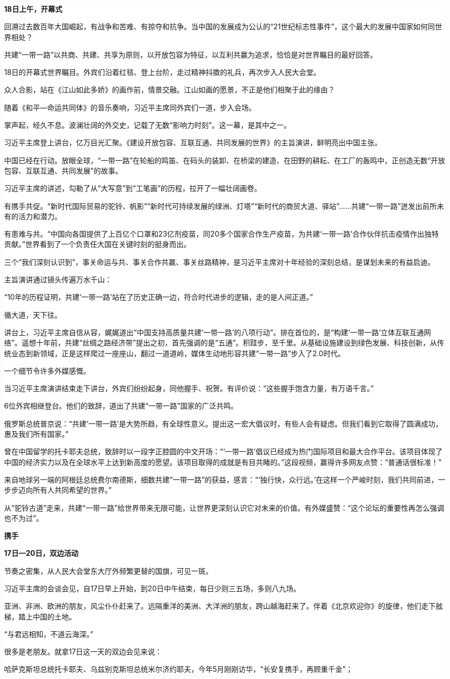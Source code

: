 **18日上午，开幕式**

回溯过去数百年大国崛起，有战争和苦难、有掠夺和抗争。当中国的发展成为公认的“21世纪标志性事件”，这个最大的发展中国家如何同世界相处？

共建“一带一路”以共商、共建、共享为原则，以开放包容为特征，以互利共赢为追求，恰恰是对世界瞩目的最好回答。

18日的开幕式世界瞩目。外宾们沿着红毯、登上台阶，走过精神抖擞的礼兵，再次步入人民大会堂。

众人合影，站在《江山如此多娇》的画作前，情景交融。江山如画的愿景，不正是他们相聚于此的缘由？

随着《和平—命运共同体》的音乐奏响，习近平主席同外宾们一道，步入会场。

掌声起，经久不息。波澜壮阔的外交史，记载了无数“影响力时刻”。这一幕，是其中之一。

习近平主席登上讲台，亿万目光汇聚。《建设开放包容、互联互通、共同发展的世界》的主旨演讲，鲜明亮出中国主张。

中国已经在行动。放眼全球，“一带一路”在轮船的鸣笛、在码头的装卸、在桥梁的建造、在田野的耕耘、在工厂的轰鸣中，正创造无数“开放包容、互联互通、共同发展”的故事。

习近平主席的讲述，勾勒了从“大写意”到“工笔画”的历程，拉开了一幅壮阔画卷。

有携手共促。“新时代国际贸易的驼铃、帆影”“新时代可持续发展的绿洲、灯塔”“新时代的商贸大道、驿站”……共建“一带一路”迸发出前所未有的活力和潜力。

有患难与共。“中国向各国提供了上百亿个口罩和23亿剂疫苗，同20多个国家合作生产疫苗，为共建‘一带一路’合作伙伴抗击疫情作出独特贡献。”世界看到了一个负责任大国在关键时刻的挺身而出。

三个“我们深刻认识到”，事关命运与共、事关合作共赢、事关丝路精神，是习近平主席对十年经验的深刻总结，是谋划未来的有益启迪。

主旨演讲通过镜头传遍万水千山：

“10年的历程证明，共建‘一带一路’站在了历史正确一边，符合时代进步的逻辑，走的是人间正道。”

循大道，天下往。

讲台上，习近平主席自信从容，娓娓道出“中国支持高质量共建‘一带一路’的八项行动”。排在首位的，是“构建‘一带一路’立体互联互通网络”。遥想十年前，共建“丝绸之路经济带”提出之初，首先强调的是“五通”。积跬步，至千里。从基础设施建设到绿色发展、科技创新，从传统业态到新领域，正是这样爬过一座座山，翻过一道道岭，媒体生动地形容共建“一带一路”步入了2.0时代。

一个细节令许多外媒感慨。

当习近平主席演讲结束走下讲台，外宾们纷纷起身，同他握手、祝贺。有评价说：“这些握手饱含力量，有万语千言。”

6位外宾相继登台。他们的致辞，道出了共建“一带一路”国家的广泛共鸣。

俄罗斯总统普京说：“共建‘一带一路’是大势所趋，有全球性意义。提出这一宏大倡议时，有些人会有疑虑。但我们看到它取得了圆满成功，惠及我们所有国家。”

曾在中国留学的托卡耶夫总统，致辞时以一段字正腔圆的中文开场：“‘一带一路’倡议已经成为热门国际项目和最大合作平台。该项目体现了中国的经济实力以及在全球水平上达到新高度的愿望。该项目取得的成就是有目共睹的。”这段视频，赢得许多网友点赞：“普通话很标准！”

来自地球另一端的阿根廷总统费尔南德斯，细数共建“一带一路”的获益，感言：“‘独行快，众行远。’在这样一个严峻时刻，我们共同前进，一步步迈向所有人共同希望的世界。”

从“驼铃古道”走来，共建“一带一路”给世界带来无限可能，让世界更深刻认识它对未来的价值。有外媒盛赞：“这个论坛的重要性再怎么强调也不为过”。

**携手**

**17日—20日，双边活动**

节奏之密集，从人民大会堂东大厅外频繁更替的国旗，可见一斑。

习近平主席的会谈会见，自17日早上开始，到20日中午结束，每日少则三五场，多则八九场。

亚洲、非洲、欧洲的朋友，风尘仆仆赶来了。远隔重洋的美洲、大洋洲的朋友，跨山越海赶来了。伴着《北京欢迎你》的旋律，他们走下舷梯，踏上中国的土地。

“与君远相知，不道云海深。”

很多是老朋友。就拿17日这一天的双边会见来说：

哈萨克斯坦总统托卡耶夫、乌兹别克斯坦总统米尔济约耶夫，今年5月刚刚访华，“长安复携手，再顾重千金”；
